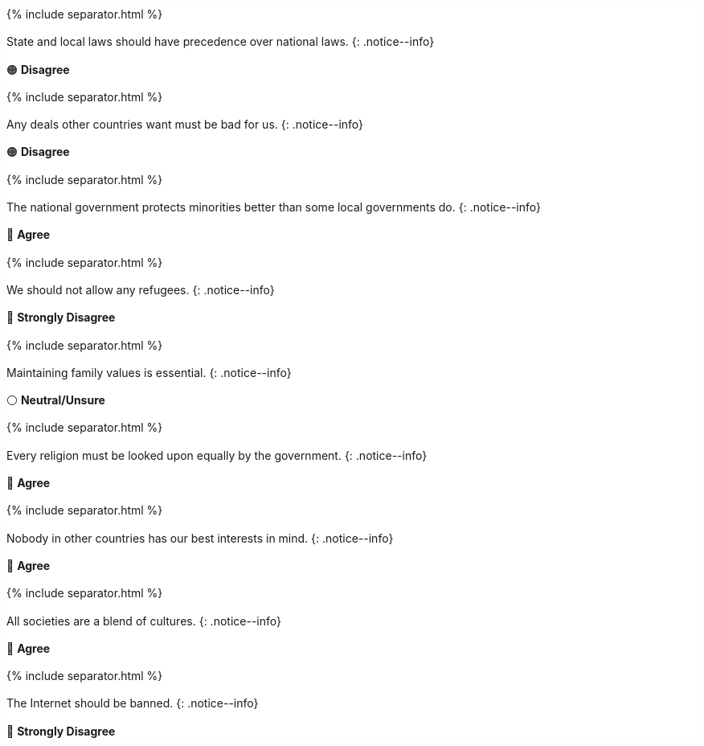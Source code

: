 {% include separator.html %}

State and local laws should have precedence over national laws.
{: .notice--info}

🟠 **Disagree**

{% include separator.html %}

Any deals other countries want must be bad for us.
{: .notice--info}

🟠 **Disagree**

{% include separator.html %}

The national government protects minorities better than some local governments do.
{: .notice--info}

🔵 **Agree**

{% include separator.html %}

We should not allow any refugees.
{: .notice--info}

🔴 **Strongly Disagree**

{% include separator.html %}

Maintaining family values is essential.
{: .notice--info}

⚪ **Neutral/Unsure**

{% include separator.html %}

Every religion must be looked upon equally by the government.
{: .notice--info}

🔵 **Agree**

{% include separator.html %}

Nobody in other countries has our best interests in mind.
{: .notice--info}

🔵 **Agree**

{% include separator.html %}

All societies are a blend of cultures.
{: .notice--info}

🔵 **Agree**

{% include separator.html %}

The Internet should be banned.
{: .notice--info}

🔴 **Strongly Disagree**
